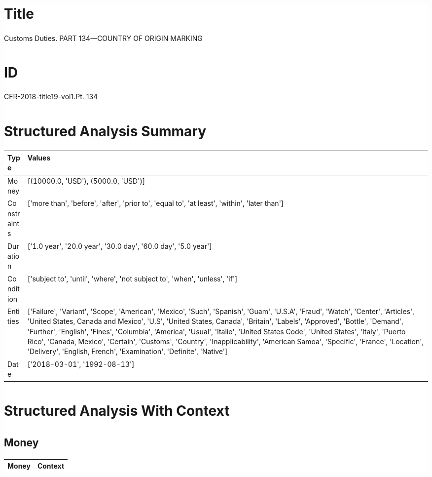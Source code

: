 # Title

 Customs Duties. PART 134—COUNTRY OF ORIGIN MARKING


# ID

 CFR-2018-title19-vol1.Pt. 134


# Structured Analysis Summary

| Type        | Values                                                                                                                                                                                                                                                                                                                                                                                                                                                                                                                                                                                           |
|:------------|:-------------------------------------------------------------------------------------------------------------------------------------------------------------------------------------------------------------------------------------------------------------------------------------------------------------------------------------------------------------------------------------------------------------------------------------------------------------------------------------------------------------------------------------------------------------------------------------------------|
| Money       | [(10000.0, 'USD'), (5000.0, 'USD')]                                                                                                                                                                                                                                                                                                                                                                                                                                                                                                                                                              |
| Constraints | ['more than', 'before', 'after', 'prior to', 'equal to', 'at least', 'within', 'later than']                                                                                                                                                                                                                                                                                                                                                                                                                                                                                                     |
| Duration    | ['1.0 year', '20.0 year', '30.0 day', '60.0 day', '5.0 year']                                                                                                                                                                                                                                                                                                                                                                                                                                                                                                                                    |
| Condition   | ['subject to', 'until', 'where', 'not subject to', 'when', 'unless', 'if']                                                                                                                                                                                                                                                                                                                                                                                                                                                                                                                       |
| Entities    | ['Failure', 'Variant', 'Scope', 'American', 'Mexico', 'Such', 'Spanish', 'Guam', 'U.S.A', 'Fraud', 'Watch', 'Center', 'Articles', 'United States, Canada and Mexico', 'U.S', 'United States, Canada', 'Britain', 'Labels', 'Approved', 'Bottle', 'Demand', 'Further', 'English', 'Fines', 'Columbia', 'America', 'Usual', 'Italie', 'United States Code', 'United States', 'Italy', 'Puerto Rico', 'Canada, Mexico', 'Certain', 'Customs', 'Country', 'Inapplicability', 'American Samoa', 'Specific', 'France', 'Location', 'Delivery', 'English, French', 'Examination', 'Definite', 'Native'] |
| Date        | ['2018-03-01', '1992-08-13']                                                                                                                                                                                                                                                                                                                                                                                                                                                                                                                                                                     |


# Structured Analysis With Context

 


## Money

| Money            | Context                                                                                                                                                                                                                                                                                                                                                                                                                                                         |
|:-----------------|:----------------------------------------------------------------------------------------------------------------------------------------------------------------------------------------------------------------------------------------------------------------------------------------------------------------------------------------------------------------------------------------------------------------------------------------------------------------|